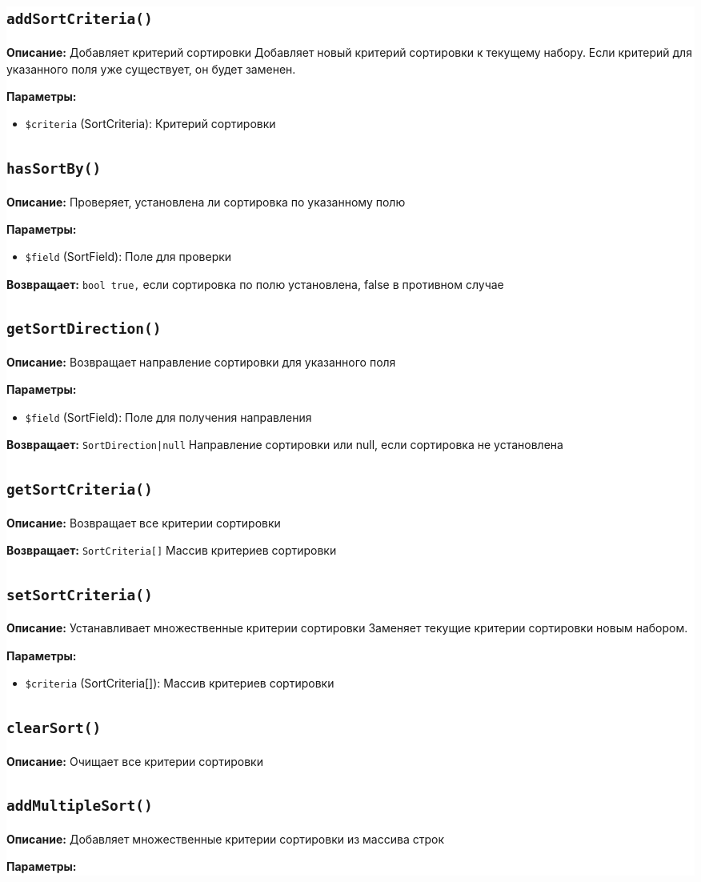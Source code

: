 ## `addSortCriteria()`

**Описание:** Добавляет критерий сортировки
Добавляет новый критерий сортировки к текущему набору.
Если критерий для указанного поля уже существует, он будет заменен.

**Параметры:**

* `$criteria` (SortCriteria): Критерий сортировки

## `hasSortBy()`

**Описание:** Проверяет, установлена ли сортировка по указанному полю

**Параметры:**

* `$field` (SortField): Поле для проверки

**Возвращает:** `bool true,` если сортировка по полю установлена, false в противном случае

## `getSortDirection()`

**Описание:** Возвращает направление сортировки для указанного поля

**Параметры:**

* `$field` (SortField): Поле для получения направления

**Возвращает:** `SortDirection|null` Направление сортировки или null, если сортировка не установлена

## `getSortCriteria()`

**Описание:** Возвращает все критерии сортировки

**Возвращает:** `SortCriteria[]` Массив критериев сортировки

## `setSortCriteria()`

**Описание:** Устанавливает множественные критерии сортировки
Заменяет текущие критерии сортировки новым набором.

**Параметры:**

* `$criteria` (SortCriteria[]): Массив критериев сортировки

## `clearSort()`

**Описание:** Очищает все критерии сортировки

## `addMultipleSort()`

**Описание:** Добавляет множественные критерии сортировки из массива строк

**Параметры:**
